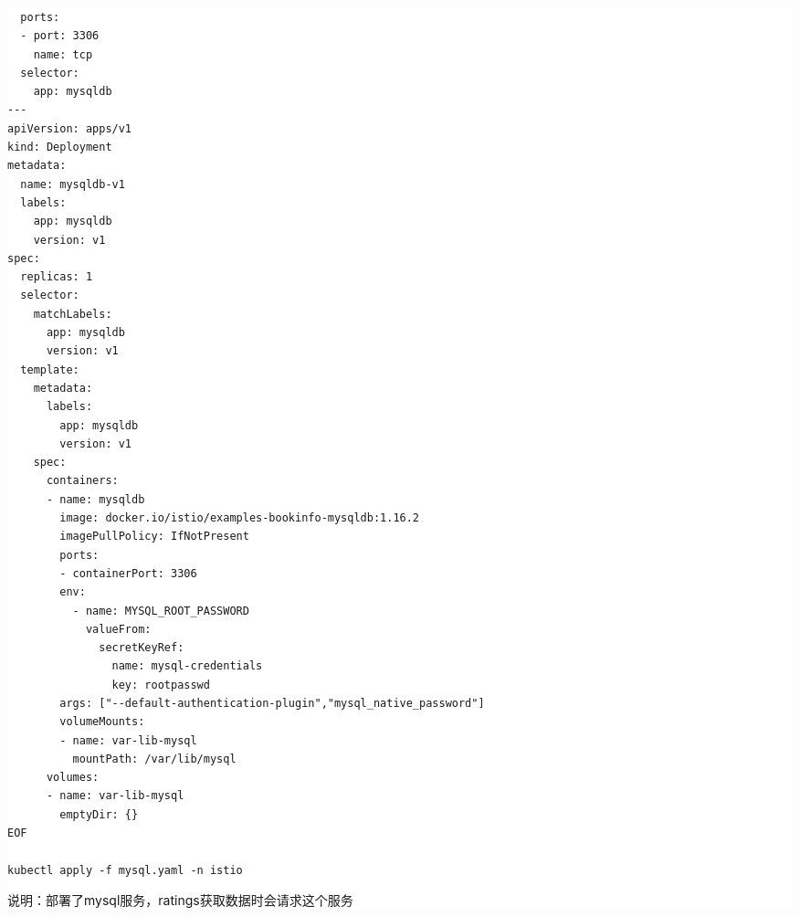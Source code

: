 ```
  ports:
  - port: 3306
    name: tcp
  selector:
    app: mysqldb
---
apiVersion: apps/v1
kind: Deployment
metadata:
  name: mysqldb-v1
  labels:
    app: mysqldb
    version: v1
spec:
  replicas: 1
  selector:
    matchLabels:
      app: mysqldb
      version: v1
  template:
    metadata:
      labels:
        app: mysqldb
        version: v1
    spec:
      containers:
      - name: mysqldb
        image: docker.io/istio/examples-bookinfo-mysqldb:1.16.2
        imagePullPolicy: IfNotPresent
        ports:
        - containerPort: 3306
        env:
          - name: MYSQL_ROOT_PASSWORD
            valueFrom:
              secretKeyRef:
                name: mysql-credentials
                key: rootpasswd
        args: ["--default-authentication-plugin","mysql_native_password"]
        volumeMounts:
        - name: var-lib-mysql
          mountPath: /var/lib/mysql
      volumes:
      - name: var-lib-mysql
        emptyDir: {}
EOF

kubectl apply -f mysql.yaml -n istio
```

说明：部署了mysql服务，ratings获取数据时会请求这个服务
